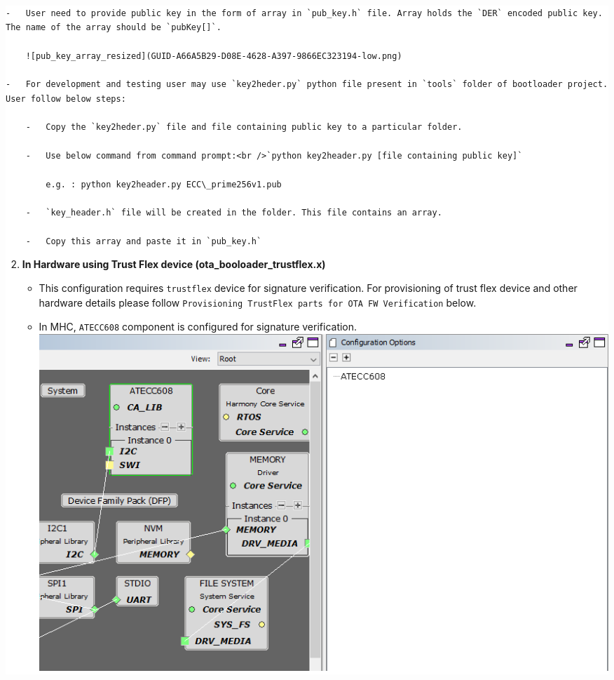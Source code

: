     -   User need to provide public key in the form of array in `pub_key.h` file. Array holds the `DER` encoded public key. The name of the array should be `pubKey[]`.

        ![pub_key_array_resized](GUID-A66A5B29-D08E-4628-A397-9866EC323194-low.png)

    -   For development and testing user may use `key2heder.py` python file present in `tools` folder of bootloader project. User follow below steps:

        -   Copy the `key2heder.py` file and file containing public key to a particular folder.

        -   Use below command from command prompt:<br />`python key2header.py [file containing public key]`

            e.g. : python key2header.py ECC\_prime256v1.pub

        -   `key_header.h` file will be created in the folder. This file contains an array.

        -   Copy this array and paste it in `pub_key.h`

2.  **In Hardware using Trust Flex device \(ota\_booloader\_trustflex.x\)**

    -   This configuration requires `trustflex` device for signature verification. For provisioning of trust flex device and other hardware details please follow `Provisioning TrustFlex parts for OTA FW Verification` below.

    -   In MHC, `ATECC608` component is configured for signature verification.<br />![ATECC608](GUID-7A952D0E-CAFF-49D5-A6C0-46BE28F8B994-low.png)
